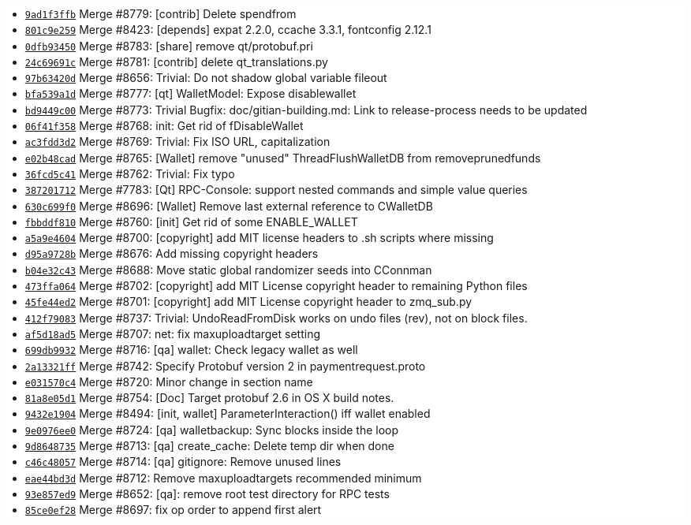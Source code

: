 - [`9ad1f3ffb`](https://github.com/genix-project/genix/commit/9ad1f3ffb) Merge #8779: [contrib] Delete spendfrom
- [`801c9e259`](https://github.com/genix-project/genix/commit/801c9e259) Merge #8423: [depends] expat 2.2.0, ccache 3.3.1, fontconfig 2.12.1
- [`0dfb93450`](https://github.com/genix-project/genix/commit/0dfb93450) Merge #8783: [share] remove qt/protobuf.pri
- [`24c69691c`](https://github.com/genix-project/genix/commit/24c69691c) Merge #8781: [contrib] delete qt_translations.py
- [`97b63420d`](https://github.com/genix-project/genix/commit/97b63420d) Merge #8656: Trivial: Do not shadow global variable fileout
- [`bfa539a1d`](https://github.com/genix-project/genix/commit/bfa539a1d) Merge #8777: [qt] WalletModel: Expose disablewallet
- [`bd9449c00`](https://github.com/genix-project/genix/commit/bd9449c00) Merge #8773: Trivial Bugfix: doc/gitian-building.md: Link to release-process needs to be updated
- [`06f41f358`](https://github.com/genix-project/genix/commit/06f41f358) Merge #8768: init: Get rid of fDisableWallet
- [`ac3fdd3d2`](https://github.com/genix-project/genix/commit/ac3fdd3d2) Merge #8769: Trivial: Fix ISO URL, capitalization
- [`e02b48cad`](https://github.com/genix-project/genix/commit/e02b48cad) Merge #8765: [Wallet] remove "unused" ThreadFlushWalletDB from removeprunedfunds
- [`36fcd5c41`](https://github.com/genix-project/genix/commit/36fcd5c41) Merge #8762: Trivial: Fix typo
- [`387201712`](https://github.com/genix-project/genix/commit/387201712) Merge #7783: [Qt] RPC-Console: support nested commands and simple value queries
- [`630c699f0`](https://github.com/genix-project/genix/commit/630c699f0) Merge #8696: [Wallet] Remove last external reference to CWalletDB
- [`fbbddf810`](https://github.com/genix-project/genix/commit/fbbddf810) Merge #8760: [init] Get rid of some ENABLE_WALLET
- [`a5a9e4604`](https://github.com/genix-project/genix/commit/a5a9e4604) Merge #8700: [copyright] add MIT license headers to .sh scripts where missing
- [`d95a9728b`](https://github.com/genix-project/genix/commit/d95a9728b) Merge #8676: Add missing copyright headers
- [`b04e32c43`](https://github.com/genix-project/genix/commit/b04e32c43) Merge #8688: Move static global randomizer seeds into CConnman
- [`473ffa064`](https://github.com/genix-project/genix/commit/473ffa064) Merge #8702: [copyright] add MIT License copyright header to remaining Python files
- [`45fe44ed2`](https://github.com/genix-project/genix/commit/45fe44ed2) Merge #8701: [copyright] add MIT License copyright header to zmq_sub.py
- [`412f79083`](https://github.com/genix-project/genix/commit/412f79083) Merge #8737: Trivial: UndoReadFromDisk works on undo files (rev), not on block files.
- [`af5d18ad5`](https://github.com/genix-project/genix/commit/af5d18ad5) Merge #8707: net: fix maxuploadtarget setting
- [`699db9932`](https://github.com/genix-project/genix/commit/699db9932) Merge #8716: [qa] wallet: Check legacy wallet as well
- [`2a13321ff`](https://github.com/genix-project/genix/commit/2a13321ff) Merge #8742: Specify Protobuf version 2 in paymentrequest.proto
- [`e031570c4`](https://github.com/genix-project/genix/commit/e031570c4) Merge #8720: Minor change in section name
- [`81a8e05d1`](https://github.com/genix-project/genix/commit/81a8e05d1) Merge #8754: [Doc] Target protobuf 2.6 in OS X build notes.
- [`9432e1904`](https://github.com/genix-project/genix/commit/9432e1904) Merge #8494: [init, wallet] ParameterInteraction() iff wallet enabled
- [`9e0976ee0`](https://github.com/genix-project/genix/commit/9e0976ee0) Merge #8724: [qa] walletbackup: Sync blocks inside the loop
- [`9d8648735`](https://github.com/genix-project/genix/commit/9d8648735) Merge #8713: [qa] create_cache: Delete temp dir when done
- [`c46c48057`](https://github.com/genix-project/genix/commit/c46c48057) Merge #8714: [qa] gitignore: Remove unused lines
- [`eae44bd3d`](https://github.com/genix-project/genix/commit/eae44bd3d) Merge #8712: Remove maxuploadtargets recommended minimum
- [`93e857ed9`](https://github.com/genix-project/genix/commit/93e857ed9) Merge #8652: [qa]: remove root test directory for RPC tests
- [`85ce0ef28`](https://github.com/genix-project/genix/commit/85ce0ef28) Merge #8697: fix op order to append first alert